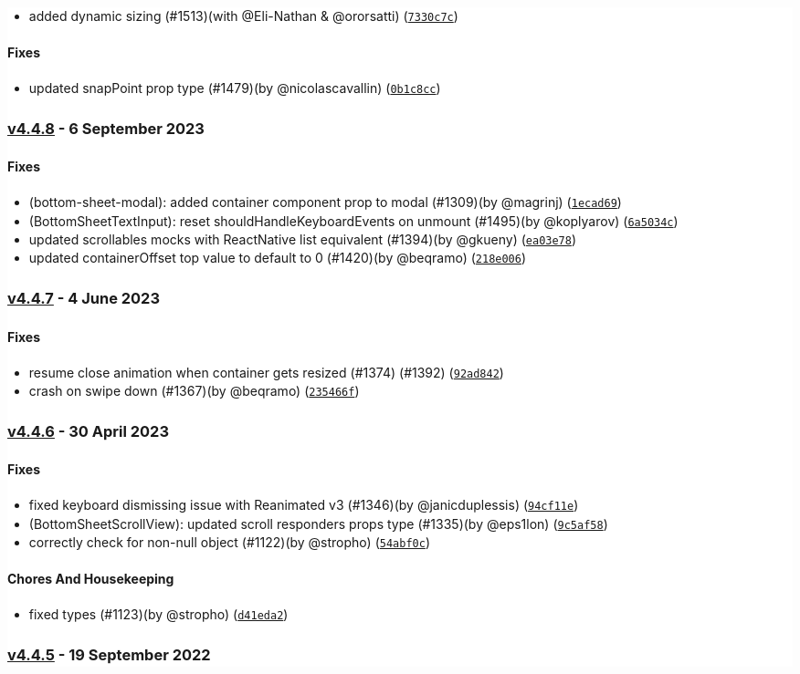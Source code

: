- added dynamic sizing (#1513)(with @Eli-Nathan & @ororsatti) ([`7330c7c`](https://github.com/gorhom/react-native-bottom-sheet/commit/7330c7c7e6a72aa3353fb83fd2b86543ad42b199))

#### Fixes

- updated snapPoint prop type (#1479)(by @nicolascavallin) ([`0b1c8cc`](https://github.com/gorhom/react-native-bottom-sheet/commit/0b1c8ccd39df23fc75bc53cf8d8866d94a39eedc))

### [v4.4.8](https://github.com/gorhom/react-native-bottom-sheet/compare/v4.4.7...v4.4.8) -  6 September 2023 

#### Fixes

- (bottom-sheet-modal): added container component prop to modal (#1309)(by @magrinj) ([`1ecad69`](https://github.com/gorhom/react-native-bottom-sheet/commit/1ecad692d9477f7c7f8d7f54fcf7f990aabe5a04))
- (BottomSheetTextInput): reset shouldHandleKeyboardEvents on unmount (#1495)(by @koplyarov) ([`6a5034c`](https://github.com/gorhom/react-native-bottom-sheet/commit/6a5034cd83c24db65a12444ba8d9e949fd64f316))
- updated scrollables mocks with ReactNative list equivalent (#1394)(by @gkueny) ([`ea03e78`](https://github.com/gorhom/react-native-bottom-sheet/commit/ea03e78f40d2c5c028467ebf6f1959fb5381b93d))
- updated containerOffset top value to default to 0 (#1420)(by @beqramo) ([`218e006`](https://github.com/gorhom/react-native-bottom-sheet/commit/218e006a4a015625fcf424b99f432319daf88aad))

### [v4.4.7](https://github.com/gorhom/react-native-bottom-sheet/compare/v4.4.6...v4.4.7) -  4 June 2023 

#### Fixes

- resume close animation when container gets resized (#1374) (#1392) ([`92ad842`](https://github.com/gorhom/react-native-bottom-sheet/commit/92ad84283afb389ee23768f0c29e7808af4b6b0c))
- crash on swipe down (#1367)(by @beqramo) ([`235466f`](https://github.com/gorhom/react-native-bottom-sheet/commit/235466fef552f2cf7cbbafb06029cdd879624606))

### [v4.4.6](https://github.com/gorhom/react-native-bottom-sheet/compare/v4.4.5...v4.4.6) -  30 April 2023 

#### Fixes

- fixed keyboard dismissing issue with Reanimated v3 (#1346)(by @janicduplessis) ([`94cf11e`](https://github.com/gorhom/react-native-bottom-sheet/commit/94cf11eb43f9cc2a356da7e7967ec63baf390a74))
- (BottomSheetScrollView): updated scroll responders props type (#1335)(by @eps1lon) ([`9c5af58`](https://github.com/gorhom/react-native-bottom-sheet/commit/9c5af584516690cb5143caabb7722e0c2340cc57))
- correctly check for non-null object (#1122)(by @stropho) ([`54abf0c`](https://github.com/gorhom/react-native-bottom-sheet/commit/54abf0c0832d1451dfe11be212fc5f938ff5c5fd))

#### Chores And Housekeeping

- fixed types (#1123)(by @stropho) ([`d41eda2`](https://github.com/gorhom/react-native-bottom-sheet/commit/d41eda227e76b89432164ec8dc5cc1ebd5f638ee))

### [v4.4.5](https://github.com/gorhom/react-native-bottom-sheet/compare/v4.4.4...v4.4.5) -  19 September 2022 
